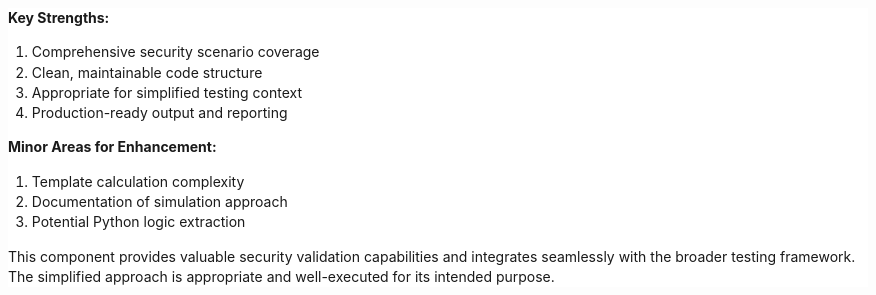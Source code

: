 **Key Strengths:**
1. Comprehensive security scenario coverage
2. Clean, maintainable code structure
3. Appropriate for simplified testing context
4. Production-ready output and reporting

**Minor Areas for Enhancement:**
1. Template calculation complexity
2. Documentation of simulation approach
3. Potential Python logic extraction

This component provides valuable security validation capabilities and integrates seamlessly with the broader testing framework. The simplified approach is appropriate and well-executed for its intended purpose.